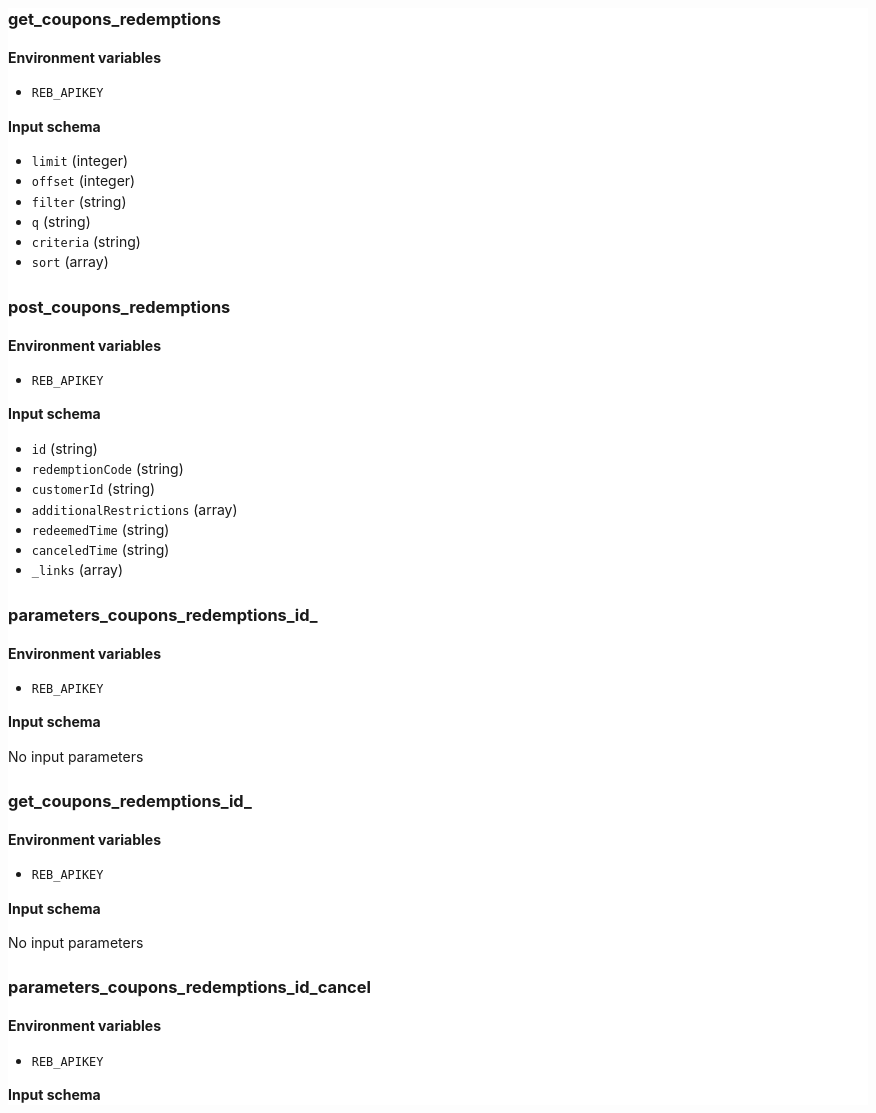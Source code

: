 ### get_coupons_redemptions

**Environment variables**

- `REB_APIKEY`

**Input schema**

- `limit` (integer)
- `offset` (integer)
- `filter` (string)
- `q` (string)
- `criteria` (string)
- `sort` (array)

### post_coupons_redemptions

**Environment variables**

- `REB_APIKEY`

**Input schema**

- `id` (string)
- `redemptionCode` (string)
- `customerId` (string)
- `additionalRestrictions` (array)
- `redeemedTime` (string)
- `canceledTime` (string)
- `_links` (array)

### parameters_coupons_redemptions_id_

**Environment variables**

- `REB_APIKEY`

**Input schema**

No input parameters

### get_coupons_redemptions_id_

**Environment variables**

- `REB_APIKEY`

**Input schema**

No input parameters

### parameters_coupons_redemptions_id_cancel

**Environment variables**

- `REB_APIKEY`

**Input schema**
